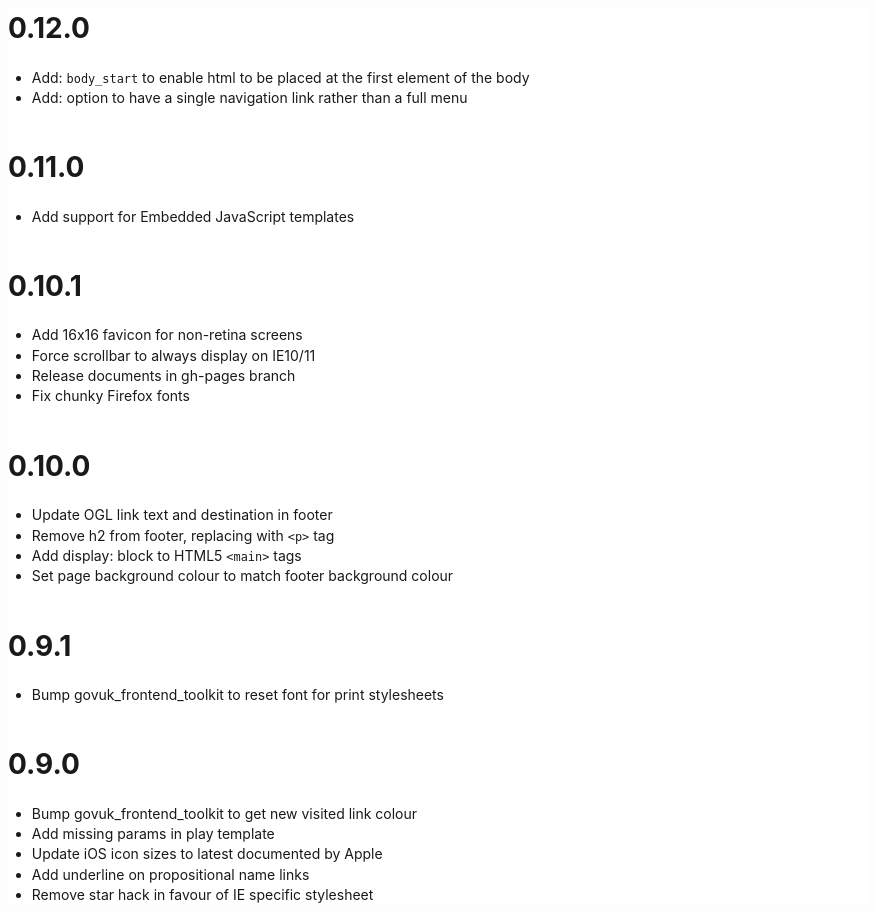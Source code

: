# 0.12.0

- Add: `body_start` to enable html to be placed at the first element of the body
- Add: option to have a single navigation link rather than a full menu

# 0.11.0

- Add support for Embedded JavaScript templates

# 0.10.1

- Add 16x16 favicon for non-retina screens
- Force scrollbar to always display on IE10/11
- Release documents in gh-pages branch
- Fix chunky Firefox fonts

# 0.10.0

- Update OGL link text and destination in footer
- Remove h2 from footer, replacing with `<p>` tag
- Add display: block to HTML5 `<main>` tags
- Set page background colour to match footer background colour

# 0.9.1

- Bump govuk_frontend_toolkit to reset font for print stylesheets

# 0.9.0

- Bump govuk_frontend_toolkit to get new visited link colour
- Add missing params in play template
- Update iOS icon sizes to latest documented by Apple
- Add underline on propositional name links
- Remove star hack in favour of IE specific stylesheet
